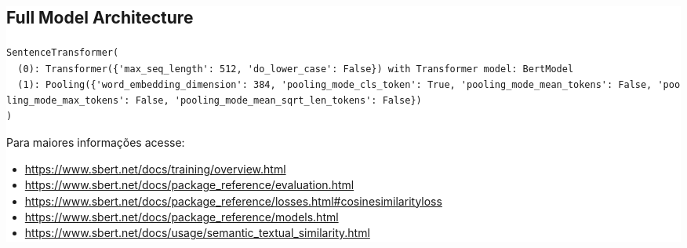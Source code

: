 
## Full Model Architecture
```
SentenceTransformer(
  (0): Transformer({'max_seq_length': 512, 'do_lower_case': False}) with Transformer model: BertModel 
  (1): Pooling({'word_embedding_dimension': 384, 'pooling_mode_cls_token': True, 'pooling_mode_mean_tokens': False, 'pooling_mode_max_tokens': False, 'pooling_mode_mean_sqrt_len_tokens': False})
)
```

Para maiores informações acesse:
- https://www.sbert.net/docs/training/overview.html
- https://www.sbert.net/docs/package_reference/evaluation.html
- https://www.sbert.net/docs/package_reference/losses.html#cosinesimilarityloss
- https://www.sbert.net/docs/package_reference/models.html
- https://www.sbert.net/docs/usage/semantic_textual_similarity.html
